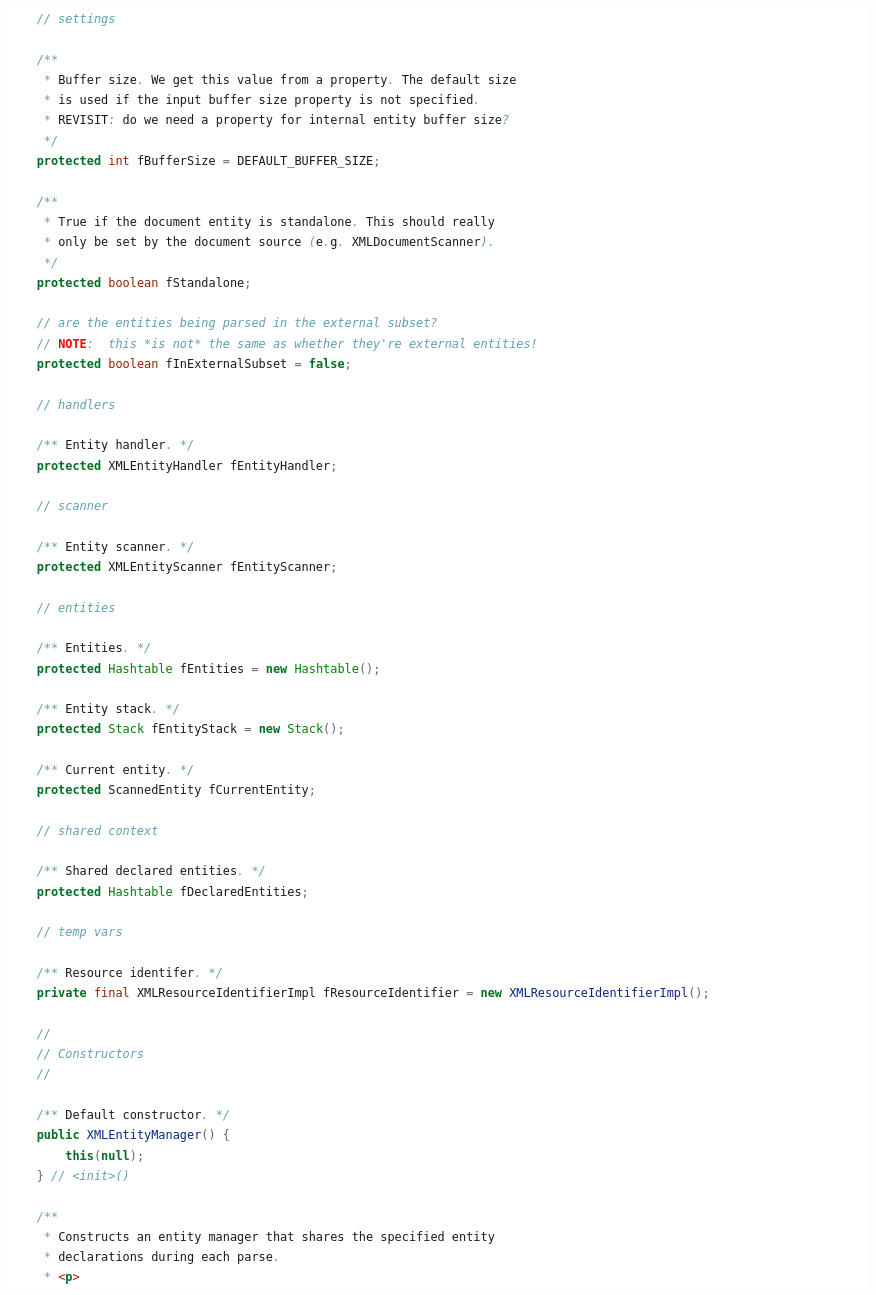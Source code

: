 ```java
    // settings

    /**
     * Buffer size. We get this value from a property. The default size
     * is used if the input buffer size property is not specified.
     * REVISIT: do we need a property for internal entity buffer size?
     */
    protected int fBufferSize = DEFAULT_BUFFER_SIZE;

    /**
     * True if the document entity is standalone. This should really
     * only be set by the document source (e.g. XMLDocumentScanner).
     */
    protected boolean fStandalone;

    // are the entities being parsed in the external subset?
    // NOTE:  this *is not* the same as whether they're external entities!
    protected boolean fInExternalSubset = false;

    // handlers

    /** Entity handler. */
    protected XMLEntityHandler fEntityHandler;

    // scanner

    /** Entity scanner. */
    protected XMLEntityScanner fEntityScanner;

    // entities

    /** Entities. */
    protected Hashtable fEntities = new Hashtable();

    /** Entity stack. */
    protected Stack fEntityStack = new Stack();

    /** Current entity. */
    protected ScannedEntity fCurrentEntity;

    // shared context

    /** Shared declared entities. */
    protected Hashtable fDeclaredEntities;

    // temp vars

    /** Resource identifer. */
    private final XMLResourceIdentifierImpl fResourceIdentifier = new XMLResourceIdentifierImpl();

    //
    // Constructors
    //

    /** Default constructor. */
    public XMLEntityManager() {
        this(null);
    } // <init>()

    /**
     * Constructs an entity manager that shares the specified entity
     * declarations during each parse.
     * <p>
```